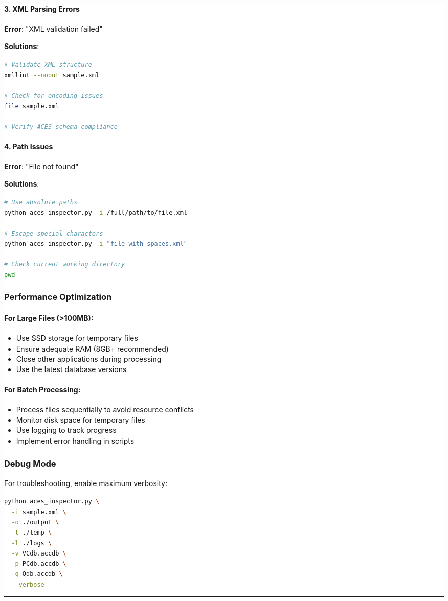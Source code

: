 #### 3. XML Parsing Errors

**Error**: "XML validation failed"

**Solutions**:
```bash
# Validate XML structure
xmllint --noout sample.xml

# Check for encoding issues
file sample.xml

# Verify ACES schema compliance
```

#### 4. Path Issues

**Error**: "File not found"

**Solutions**:
```bash
# Use absolute paths
python aces_inspector.py -i /full/path/to/file.xml

# Escape special characters
python aces_inspector.py -i "file with spaces.xml"

# Check current working directory
pwd
```

### Performance Optimization

#### For Large Files (>100MB):
- Use SSD storage for temporary files
- Ensure adequate RAM (8GB+ recommended)
- Close other applications during processing
- Use the latest database versions

#### For Batch Processing:
- Process files sequentially to avoid resource conflicts
- Monitor disk space for temporary files
- Use logging to track progress
- Implement error handling in scripts

### Debug Mode

For troubleshooting, enable maximum verbosity:

```bash
python aces_inspector.py \
  -i sample.xml \
  -o ./output \
  -t ./temp \
  -l ./logs \
  -v VCdb.accdb \
  -p PCdb.accdb \
  -q Qdb.accdb \
  --verbose
```

---